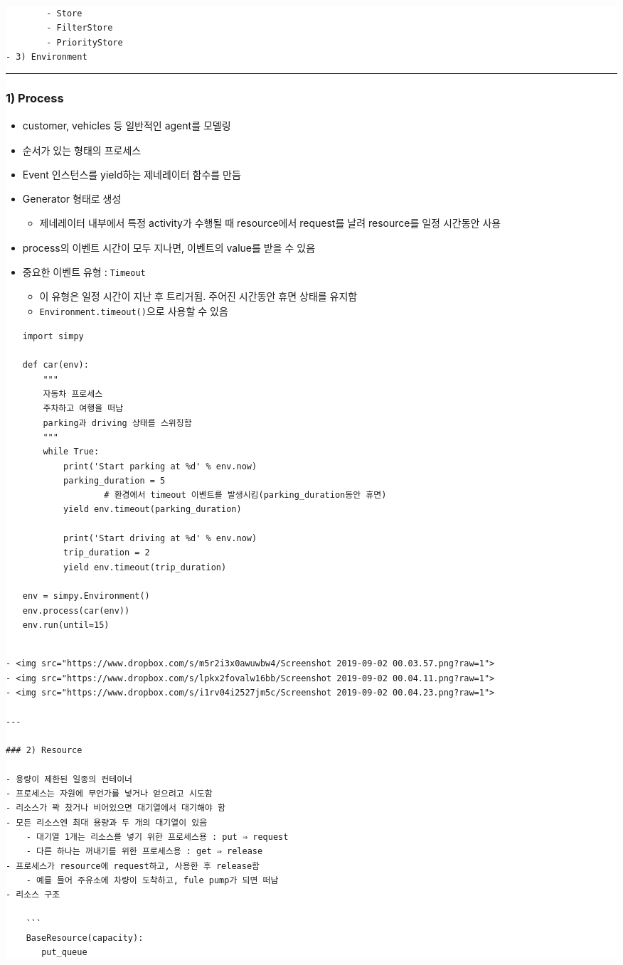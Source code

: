             - Store
            - FilterStore
            - PriorityStore
    - 3) Environment

---

### 1) Process

- customer, vehicles 등 일반적인 agent를 모델링
- 순서가 있는 형태의 프로세스
- Event 인스턴스를 yield하는 제네레이터 함수를 만듬
- Generator 형태로 생성
    - 제네레이터 내부에서 특정 activity가 수행될 때 resource에서 request를 날려 resource를 일정 시간동안 사용
- process의 이벤트 시간이 모두 지나면, 이벤트의 value를 받을 수 있음
- 중요한 이벤트 유형 : `Timeout`
    - 이 유형은 일정 시간이 지난 후 트리거됨. 주어진 시간동안 휴면 상태를 유지함
    - `Environment.timeout()`으로 사용할 수 있음
	
	```
	import simpy
	    
	def car(env):
		"""
		자동차 프로세스
		주차하고 여행을 떠남
		parking과 driving 상태를 스위칭함
		"""
	    while True:
	        print('Start parking at %d' % env.now)
	        parking_duration = 5
					# 환경에서 timeout 이벤트를 발생시킴(parking_duration동안 휴면)
	        yield env.timeout(parking_duration)
	    
	        print('Start driving at %d' % env.now)
	        trip_duration = 2
	        yield env.timeout(trip_duration)
	    
	env = simpy.Environment()
	env.process(car(env))
	env.run(until=15)
```
	
- <img src="https://www.dropbox.com/s/m5r2i3x0awuwbw4/Screenshot 2019-09-02 00.03.57.png?raw=1">
- <img src="https://www.dropbox.com/s/lpkx2fovalw16bb/Screenshot 2019-09-02 00.04.11.png?raw=1">
- <img src="https://www.dropbox.com/s/i1rv04i2527jm5c/Screenshot 2019-09-02 00.04.23.png?raw=1">

---

### 2) Resource

- 용량이 제한된 일종의 컨테이너
- 프로세스는 자원에 무언가를 넣거나 얻으려고 시도함
- 리소스가 꽉 찼거나 비어있으면 대기열에서 대기해야 함
- 모든 리소스엔 최대 용량과 두 개의 대기열이 있음
    - 대기열 1개는 리소스를 넣기 위한 프로세스용 : put ⇒ request
    - 다른 하나는 꺼내기를 위한 프로세스용 : get ⇒ release
- 프로세스가 resource에 request하고, 사용한 후 release함
    - 예를 들어 주유소에 차량이 도착하고, fule pump가 되면 떠남
- 리소스 구조
	
	```
	BaseResource(capacity):
	   put_queue
```